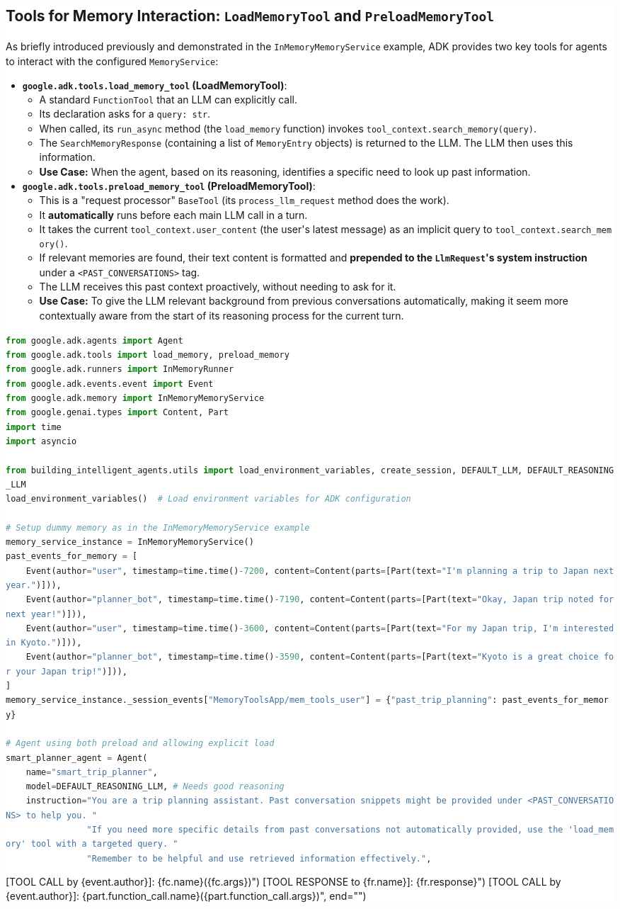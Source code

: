 ## Tools for Memory Interaction: `LoadMemoryTool` and `PreloadMemoryTool`

As briefly introduced previously and demonstrated in the `InMemoryMemoryService` example, ADK provides two key tools for agents to interact with the configured `MemoryService`:

- **`google.adk.tools.load_memory_tool` (LoadMemoryTool)**:
    - A standard `FunctionTool` that an LLM can explicitly call.
    - Its declaration asks for a `query: str`.
    - When called, its `run_async` method (the `load_memory` function) invokes `tool_context.search_memory(query)`.
    - The `SearchMemoryResponse` (containing a list of `MemoryEntry` objects) is returned to the LLM. The LLM then uses this information.
    - **Use Case:** When the agent, based on its reasoning, identifies a specific need to look up past information.
- **`google.adk.tools.preload_memory_tool` (PreloadMemoryTool)**:
    - This is a "request processor" `BaseTool` (its `process_llm_request` method does the work).
    - It **automatically** runs before each main LLM call in a turn.
    - It takes the current `tool_context.user_content` (the user's latest message) as an implicit query to `tool_context.search_memory()`.
    - If relevant memories are found, their text content is formatted and **prepended to the `LlmRequest`'s system instruction** under a `<PAST_CONVERSATIONS>` tag.
    - The LLM receives this past context proactively, without needing to ask for it.
    - **Use Case:** To give the LLM relevant background from previous conversations automatically, making it seem more contextually aware from the start of its reasoning process for the current turn.

```python
from google.adk.agents import Agent
from google.adk.tools import load_memory, preload_memory
from google.adk.runners import InMemoryRunner
from google.adk.events.event import Event
from google.adk.memory import InMemoryMemoryService
from google.genai.types import Content, Part
import time
import asyncio

from building_intelligent_agents.utils import load_environment_variables, create_session, DEFAULT_LLM, DEFAULT_REASONING_LLM
load_environment_variables()  # Load environment variables for ADK configuration

# Setup dummy memory as in the InMemoryMemoryService example
memory_service_instance = InMemoryMemoryService()
past_events_for_memory = [
    Event(author="user", timestamp=time.time()-7200, content=Content(parts=[Part(text="I'm planning a trip to Japan next year.")])),
    Event(author="planner_bot", timestamp=time.time()-7190, content=Content(parts=[Part(text="Okay, Japan trip noted for next year!")])),
    Event(author="user", timestamp=time.time()-3600, content=Content(parts=[Part(text="For my Japan trip, I'm interested in Kyoto.")])),
    Event(author="planner_bot", timestamp=time.time()-3590, content=Content(parts=[Part(text="Kyoto is a great choice for your Japan trip!")])),
]
memory_service_instance._session_events["MemoryToolsApp/mem_tools_user"] = {"past_trip_planning": past_events_for_memory}

# Agent using both preload and allowing explicit load
smart_planner_agent = Agent(
    name="smart_trip_planner",
    model=DEFAULT_REASONING_LLM, # Needs good reasoning
    instruction="You are a trip planning assistant. Past conversation snippets might be provided under <PAST_CONVERSATIONS> to help you. "
                "If you need more specific details from past conversations not automatically provided, use the 'load_memory' tool with a targeted query. "
                "Remember to be helpful and use retrieved information effectively.",
```

  [TOOL CALL by {event.author}]: {fc.name}({fc.args})")
  [TOOL RESPONSE to {fr.name}]: {fr.response}")
  [TOOL CALL by {event.author}]: {part.function_call.name}({part.function_call.args})", end="")